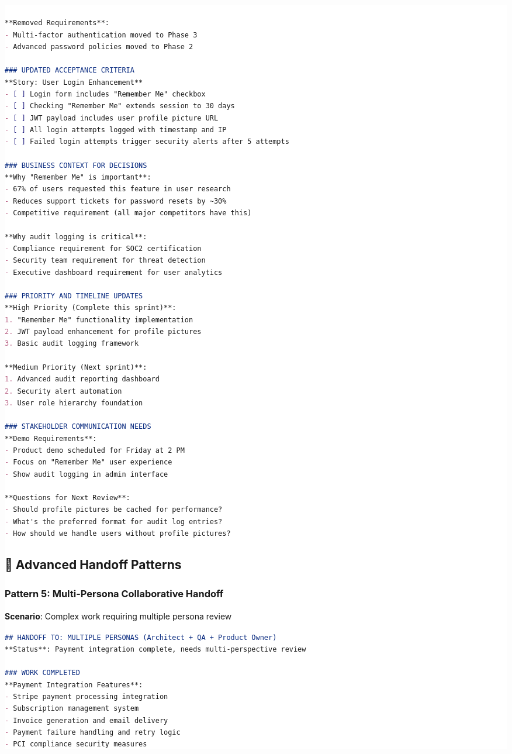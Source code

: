 ```markdown

**Removed Requirements**:
- Multi-factor authentication moved to Phase 3
- Advanced password policies moved to Phase 2

### UPDATED ACCEPTANCE CRITERIA
**Story: User Login Enhancement**
- [ ] Login form includes "Remember Me" checkbox
- [ ] Checking "Remember Me" extends session to 30 days
- [ ] JWT payload includes user profile picture URL
- [ ] All login attempts logged with timestamp and IP
- [ ] Failed login attempts trigger security alerts after 5 attempts

### BUSINESS CONTEXT FOR DECISIONS
**Why "Remember Me" is important**:
- 67% of users requested this feature in user research
- Reduces support tickets for password resets by ~30%
- Competitive requirement (all major competitors have this)

**Why audit logging is critical**:
- Compliance requirement for SOC2 certification
- Security team requirement for threat detection
- Executive dashboard requirement for user analytics

### PRIORITY AND TIMELINE UPDATES
**High Priority (Complete this sprint)**:
1. "Remember Me" functionality implementation
2. JWT payload enhancement for profile pictures
3. Basic audit logging framework

**Medium Priority (Next sprint)**:
1. Advanced audit reporting dashboard
2. Security alert automation
3. User role hierarchy foundation

### STAKEHOLDER COMMUNICATION NEEDS
**Demo Requirements**:
- Product demo scheduled for Friday at 2 PM
- Focus on "Remember Me" user experience
- Show audit logging in admin interface

**Questions for Next Review**:
- Should profile pictures be cached for performance?
- What's the preferred format for audit log entries?
- How should we handle users without profile pictures?
```

## 🚀 Advanced Handoff Patterns

### Pattern 5: Multi-Persona Collaborative Handoff
**Scenario**: Complex work requiring multiple persona review
```markdown
## HANDOFF TO: MULTIPLE PERSONAS (Architect + QA + Product Owner)
**Status**: Payment integration complete, needs multi-perspective review

### WORK COMPLETED
**Payment Integration Features**:
- Stripe payment processing integration
- Subscription management system
- Invoice generation and email delivery
- Payment failure handling and retry logic
- PCI compliance security measures
```